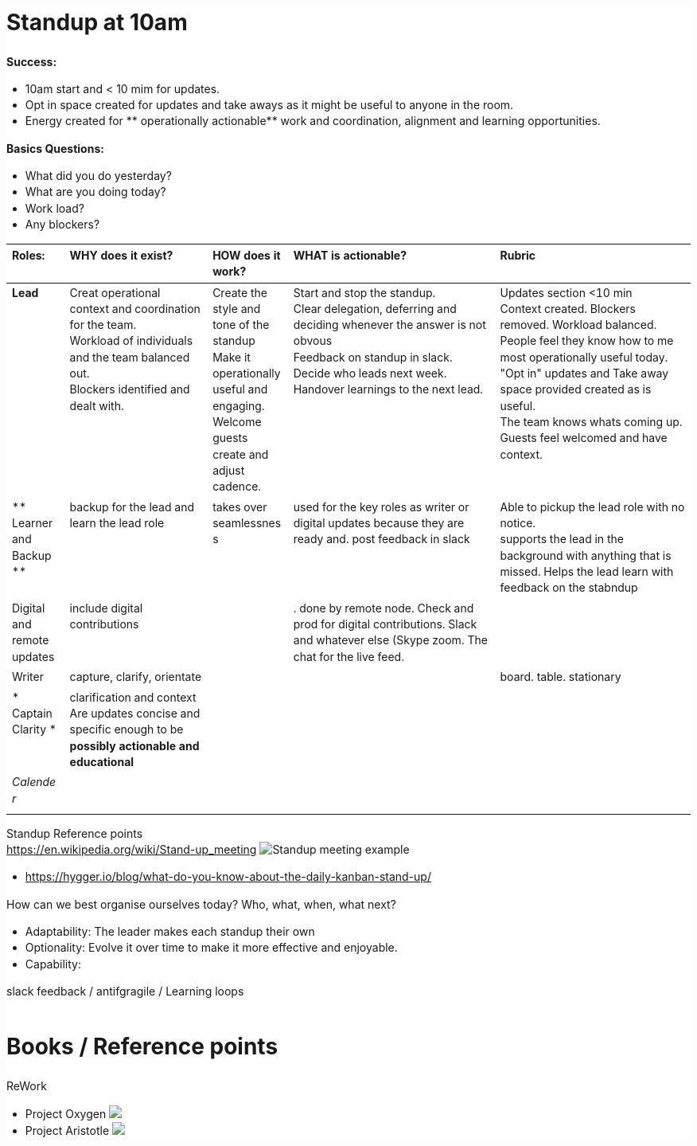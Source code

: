 # Standup at 10am

**Success:**
 - 10am start and < 10 mim for updates. 
 - Opt in space created for updates and take aways as it might be useful to anyone in the room. 
 - Energy created for ** operationally actionable** work and coordination, alignment and learning opportunities. 

**Basics Questions:** 

- What did you do yesterday?
- What are you doing today?
- Work load?
- Any blockers?

| Roles: | WHY does it exist? | HOW does it work? | WHAT is actionable? |Rubric|
|:----|:-------|:-------|:-------|:-------|
| **Lead** |Creat operational context and coordination for the team. <br>Workload of individuals and the team balanced out.  <br>Blockers identified and dealt with. |Create the style and tone of the standup <br>Make it operationally useful and engaging.<br>Welcome guests <br>create and adjust cadence.  |Start and stop the standup.<br>Clear delegation, deferring and deciding whenever the answer is not obvous<br>Feedback on standup in slack. <br>Decide who leads next week. <br> Handover learnings to the next lead.|Updates section <10 min <br>Context created. Blockers removed. Workload balanced. People feel they know how to me most operationally useful today.<br>"Opt in" updates and Take away space provided created as is useful.  <br>The team knows whats coming up. <br>Guests feel welcomed and have context.|
|** Learner and Backup **| backup for the lead and learn the lead role | takes over seamlessness | used for the key roles as writer or digital updates because they are ready and. post feedback in slack |Able to pickup the lead role with no notice. <br>supports the lead in the background with anything that is missed. Helps the lead learn with feedback on the stabndup |
|Digital and remote updates | include digital contributions ||. done by remote node. Check and prod for digital contributions. Slack and whatever else (Skype zoom. The chat for the live feed.||
|Writer | capture, clarify, orientate ||| board. table. stationary |
|* Captain Clarity *| clarification and context <br> Are updates concise and specific enough to be **possibly actionable and educational** ||||
|*Calender*|||||
||||||


Standup Reference points<br>
https://en.wikipedia.org/wiki/Stand-up_meeting
![Standup meeting example](https://image.slidesharecdn.com/lkse14andersonaltpathtoagility-140531085050-phpapp01/95/kanban-an-alternative-path-to-agility-lean-kanban-southern-europe-2014-40-638.jpg)<br>
- https://hygger.io/blog/what-do-you-know-about-the-daily-kanban-stand-up/

How can we best organise ourselves today? Who, what, when, what next?
 - Adaptability: The leader makes each standup their own
 - Optionality: Evolve it over time to make it more effective and enjoyable. 
 - Capability:


slack feedback / antifgragile / Learning loops 

# Books / Reference points

ReWork
- Project Oxygen 
![](https://i.pinimg.com/originals/a0/58/30/a05830e6064b78dce532cfd9978bd955.jpg)
- Project Aristotle 
![](https://static1.squarespace.com/static/55e83eb9e4b0942f5aeb3f38/t/58497318f7e0ab2a69b43eaf/1481208697158/Aristotle.jpg)
